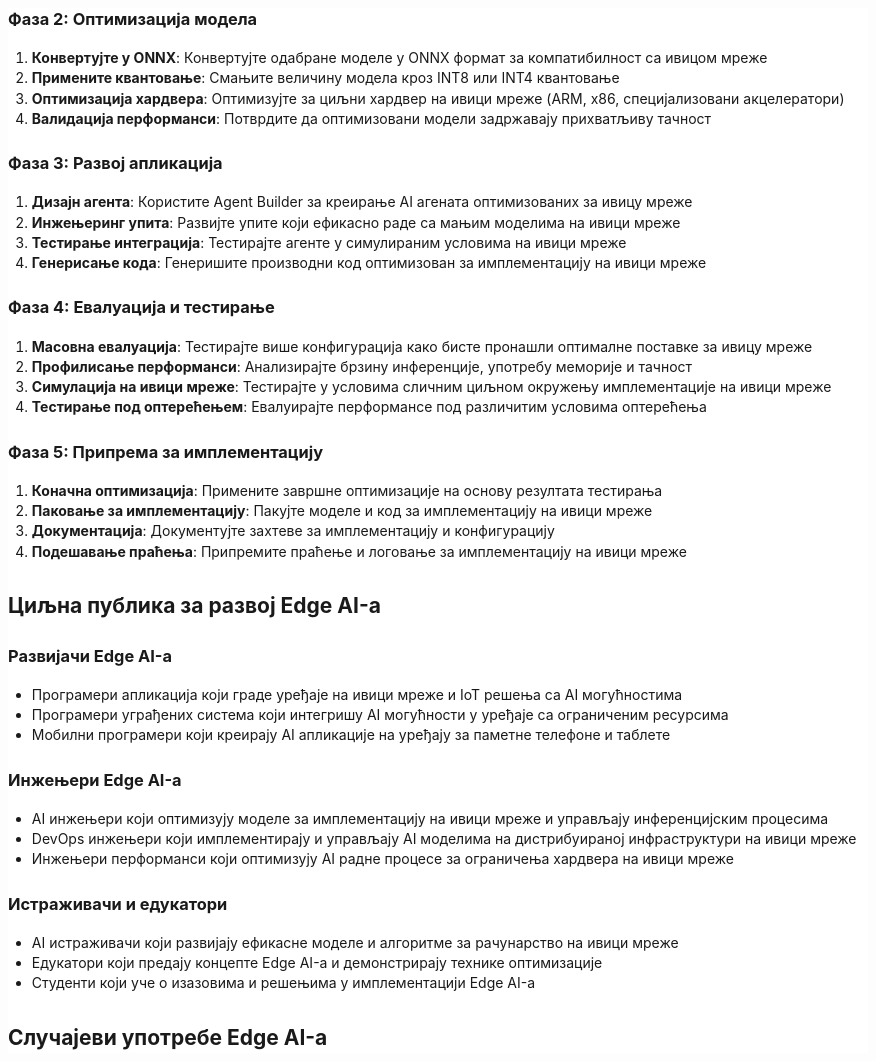 ### Фаза 2: Оптимизација модела
1. **Конвертујте у ONNX**: Конвертујте одабране моделе у ONNX формат за компатибилност са ивицом мреже
2. **Примените квантовање**: Смањите величину модела кроз INT8 или INT4 квантовање
3. **Оптимизација хардвера**: Оптимизујте за циљни хардвер на ивици мреже (ARM, x86, специјализовани акцелератори)
4. **Валидација перформанси**: Потврдите да оптимизовани модели задржавају прихватљиву тачност

### Фаза 3: Развој апликација
1. **Дизајн агента**: Користите Agent Builder за креирање AI агената оптимизованих за ивицу мреже
2. **Инжењеринг упита**: Развијте упите који ефикасно раде са мањим моделима на ивици мреже
3. **Тестирање интеграција**: Тестирајте агенте у симулираним условима на ивици мреже
4. **Генерисање кода**: Генеришите производни код оптимизован за имплементацију на ивици мреже

### Фаза 4: Евалуација и тестирање
1. **Масовна евалуација**: Тестирајте више конфигурација како бисте пронашли оптималне поставке за ивицу мреже
2. **Профилисање перформанси**: Анализирајте брзину инференције, употребу меморије и тачност
3. **Симулација на ивици мреже**: Тестирајте у условима сличним циљном окружењу имплементације на ивици мреже
4. **Тестирање под оптерећењем**: Евалуирајте перформансе под различитим условима оптерећења

### Фаза 5: Припрема за имплементацију
1. **Коначна оптимизација**: Примените завршне оптимизације на основу резултата тестирања
2. **Паковање за имплементацију**: Пакујте моделе и код за имплементацију на ивици мреже
3. **Документација**: Документујте захтеве за имплементацију и конфигурацију
4. **Подешавање праћења**: Припремите праћење и логовање за имплементацију на ивици мреже

## Циљна публика за развој Edge AI-а

### Развијачи Edge AI-а
- Програмери апликација који граде уређаје на ивици мреже и IoT решења са AI могућностима
- Програмери уграђених система који интегришу AI могућности у уређаје са ограниченим ресурсима
- Мобилни програмери који креирају AI апликације на уређају за паметне телефоне и таблете

### Инжењери Edge AI-а
- AI инжењери који оптимизују моделе за имплементацију на ивици мреже и управљају инференцијским процесима
- DevOps инжењери који имплементирају и управљају AI моделима на дистрибуираној инфраструктури на ивици мреже
- Инжењери перформанси који оптимизују AI радне процесе за ограничења хардвера на ивици мреже

### Истраживачи и едукатори
- AI истраживачи који развијају ефикасне моделе и алгоритме за рачунарство на ивици мреже
- Едукатори који предају концепте Edge AI-а и демонстрирају технике оптимизације
- Студенти који уче о изазовима и решењима у имплементацији Edge AI-а

## Случајеви употребе Edge AI-а
